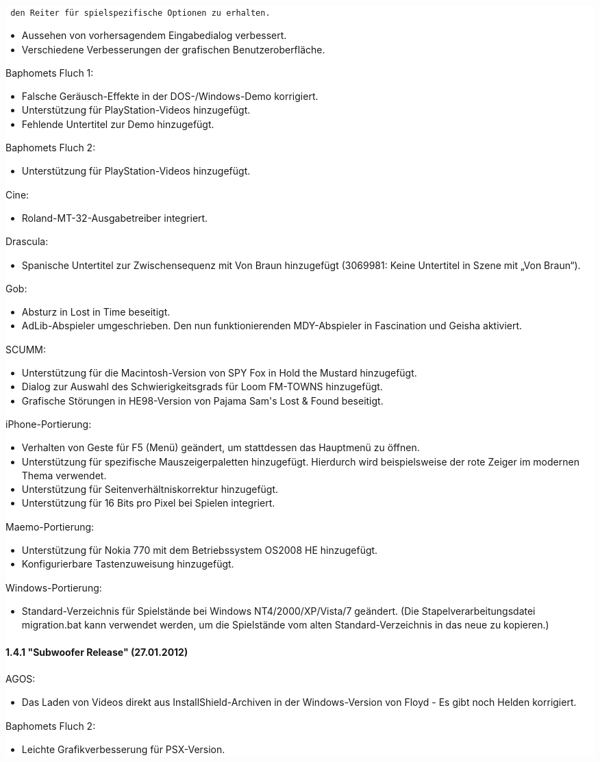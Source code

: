      den Reiter für spielspezifische Optionen zu erhalten.
   - Aussehen von vorhersagendem Eingabedialog verbessert.
   - Verschiedene Verbesserungen der grafischen Benutzeroberfläche.

 Baphomets Fluch 1:
   - Falsche Geräusch-Effekte in der DOS-/Windows-Demo korrigiert.
   - Unterstützung für PlayStation-Videos hinzugefügt.
   - Fehlende Untertitel zur Demo hinzugefügt.

 Baphomets Fluch 2:
   - Unterstützung für PlayStation-Videos hinzugefügt.

 Cine:
   - Roland-MT-32-Ausgabetreiber integriert.

 Drascula:
   - Spanische Untertitel zur Zwischensequenz mit Von Braun
     hinzugefügt (3069981: Keine Untertitel in Szene mit „Von Braun“).

 Gob:
   - Absturz in Lost in Time beseitigt.
   - AdLib-Abspieler umgeschrieben. Den nun funktionierenden MDY-Abspieler in
     Fascination und Geisha aktiviert.

 SCUMM:
   - Unterstützung für die Macintosh-Version von SPY Fox in Hold the Mustard
     hinzugefügt.
   - Dialog zur Auswahl des Schwierigkeitsgrads für Loom FM-TOWNS hinzugefügt.
   - Grafische Störungen in HE98-Version von Pajama Sam's Lost & Found
     beseitigt.

 iPhone-Portierung:
   - Verhalten von Geste für F5 (Menü) geändert, um stattdessen das Hauptmenü zu
     öffnen.
   - Unterstützung für spezifische Mauszeigerpaletten hinzugefügt. Hierdurch
     wird beispielsweise der rote Zeiger im modernen Thema verwendet.
   - Unterstützung für Seitenverhältniskorrektur hinzugefügt.
   - Unterstützung für 16 Bits pro Pixel bei Spielen integriert.

 Maemo-Portierung:
   - Unterstützung für Nokia 770 mit dem Betriebssystem OS2008 HE hinzugefügt.
   - Konfigurierbare Tastenzuweisung hinzugefügt.

 Windows-Portierung:
   - Standard-Verzeichnis für Spielstände bei
     Windows NT4/2000/XP/Vista/7 geändert.
     (Die Stapelverarbeitungsdatei migration.bat kann verwendet werden, um die
     Spielstände vom alten Standard-Verzeichnis in das neue zu kopieren.)

#### 1.4.1 "Subwoofer Release" (27.01.2012)

 AGOS:
   - Das Laden von Videos direkt aus InstallShield-Archiven in der
     Windows-Version von Floyd - Es gibt noch Helden korrigiert.

 Baphomets Fluch 2:
   - Leichte Grafikverbesserung für PSX-Version.

